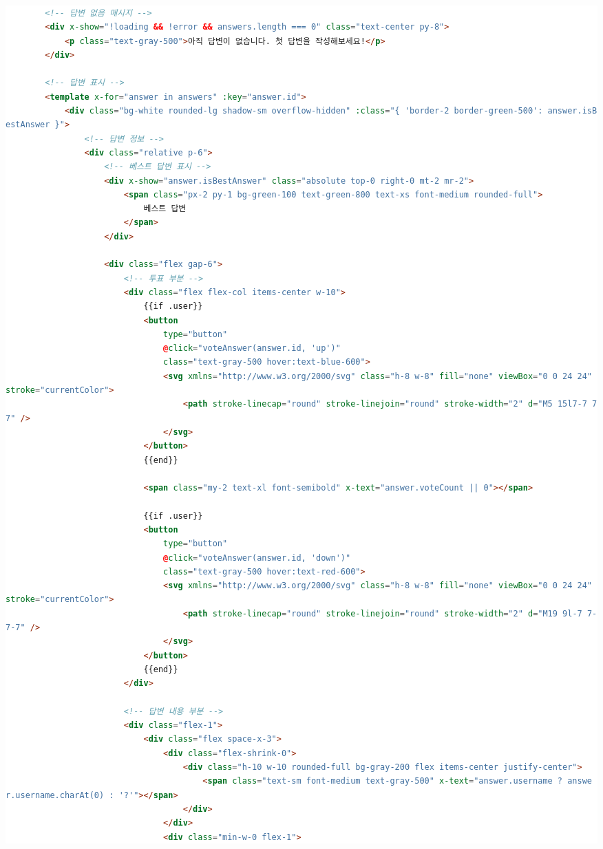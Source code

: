 ```html
        <!-- 답변 없음 메시지 -->
        <div x-show="!loading && !error && answers.length === 0" class="text-center py-8">
            <p class="text-gray-500">아직 답변이 없습니다. 첫 답변을 작성해보세요!</p>
        </div>

        <!-- 답변 표시 -->
        <template x-for="answer in answers" :key="answer.id">
            <div class="bg-white rounded-lg shadow-sm overflow-hidden" :class="{ 'border-2 border-green-500': answer.isBestAnswer }">
                <!-- 답변 정보 -->
                <div class="relative p-6">
                    <!-- 베스트 답변 표시 -->
                    <div x-show="answer.isBestAnswer" class="absolute top-0 right-0 mt-2 mr-2">
                        <span class="px-2 py-1 bg-green-100 text-green-800 text-xs font-medium rounded-full">
                            베스트 답변
                        </span>
                    </div>
                    
                    <div class="flex gap-6">
                        <!-- 투표 부분 -->
                        <div class="flex flex-col items-center w-10">
                            {{if .user}}
                            <button 
                                type="button" 
                                @click="voteAnswer(answer.id, 'up')"
                                class="text-gray-500 hover:text-blue-600">
                                <svg xmlns="http://www.w3.org/2000/svg" class="h-8 w-8" fill="none" viewBox="0 0 24 24" stroke="currentColor">
                                    <path stroke-linecap="round" stroke-linejoin="round" stroke-width="2" d="M5 15l7-7 7 7" />
                                </svg>
                            </button>
                            {{end}}
                            
                            <span class="my-2 text-xl font-semibold" x-text="answer.voteCount || 0"></span>
                            
                            {{if .user}}
                            <button 
                                type="button" 
                                @click="voteAnswer(answer.id, 'down')"
                                class="text-gray-500 hover:text-red-600">
                                <svg xmlns="http://www.w3.org/2000/svg" class="h-8 w-8" fill="none" viewBox="0 0 24 24" stroke="currentColor">
                                    <path stroke-linecap="round" stroke-linejoin="round" stroke-width="2" d="M19 9l-7 7-7-7" />
                                </svg>
                            </button>
                            {{end}}
                        </div>
                        
                        <!-- 답변 내용 부분 -->
                        <div class="flex-1">
                            <div class="flex space-x-3">
                                <div class="flex-shrink-0">
                                    <div class="h-10 w-10 rounded-full bg-gray-200 flex items-center justify-center">
                                        <span class="text-sm font-medium text-gray-500" x-text="answer.username ? answer.username.charAt(0) : '?'"></span>
                                    </div>
                                </div>
                                <div class="min-w-0 flex-1">
```
